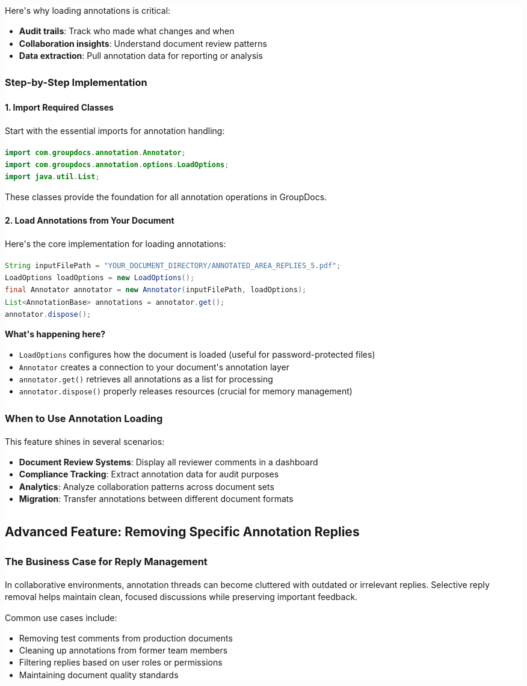 Here's why loading annotations is critical:
- **Audit trails**: Track who made what changes and when
- **Collaboration insights**: Understand document review patterns
- **Data extraction**: Pull annotation data for reporting or analysis

### Step-by-Step Implementation

#### 1. Import Required Classes

Start with the essential imports for annotation handling:

```java
import com.groupdocs.annotation.Annotator;
import com.groupdocs.annotation.options.LoadOptions;
import java.util.List;
```

These classes provide the foundation for all annotation operations in GroupDocs.

#### 2. Load Annotations from Your Document

Here's the core implementation for loading annotations:

```java
String inputFilePath = "YOUR_DOCUMENT_DIRECTORY/ANNOTATED_AREA_REPLIES_5.pdf";
LoadOptions loadOptions = new LoadOptions();
final Annotator annotator = new Annotator(inputFilePath, loadOptions);
List<AnnotationBase> annotations = annotator.get();
annotator.dispose();
```

**What's happening here?**
- `LoadOptions` configures how the document is loaded (useful for password-protected files)
- `Annotator` creates a connection to your document's annotation layer
- `annotator.get()` retrieves all annotations as a list for processing
- `annotator.dispose()` properly releases resources (crucial for memory management)

### When to Use Annotation Loading

This feature shines in several scenarios:

- **Document Review Systems**: Display all reviewer comments in a dashboard
- **Compliance Tracking**: Extract annotation data for audit purposes
- **Analytics**: Analyze collaboration patterns across document sets
- **Migration**: Transfer annotations between different document formats

## Advanced Feature: Removing Specific Annotation Replies

### The Business Case for Reply Management

In collaborative environments, annotation threads can become cluttered with outdated or irrelevant replies. Selective reply removal helps maintain clean, focused discussions while preserving important feedback.

Common use cases include:
- Removing test comments from production documents
- Cleaning up annotations from former team members
- Filtering replies based on user roles or permissions
- Maintaining document quality standards
